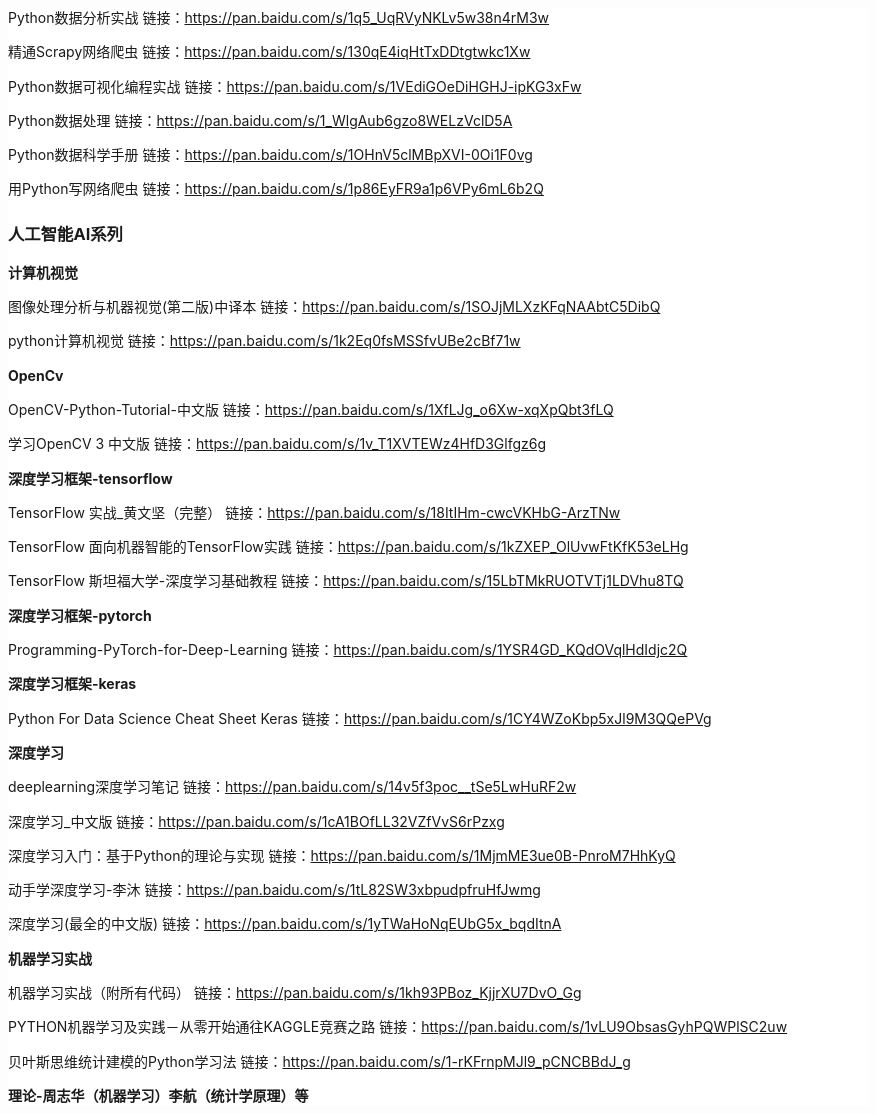Python数据分析实战   链接：https://pan.baidu.com/s/1q5_UqRVyNKLv5w38n4rM3w

精通Scrapy网络爬虫  链接：https://pan.baidu.com/s/130qE4iqHtTxDDtgtwkc1Xw

Python数据可视化编程实战   链接：https://pan.baidu.com/s/1VEdiGOeDiHGHJ-ipKG3xFw

Python数据处理   链接：https://pan.baidu.com/s/1_WlgAub6gzo8WELzVclD5A

Python数据科学手册  链接：https://pan.baidu.com/s/1OHnV5clMBpXVI-0Oi1F0vg

用Python写网络爬虫  链接：https://pan.baidu.com/s/1p86EyFR9a1p6VPy6mL6b2Q


###  **人工智能AI系列** 

 **计算机视觉** 

图像处理分析与机器视觉(第二版)中译本  链接：https://pan.baidu.com/s/1SOJjMLXzKFqNAAbtC5DibQ

python计算机视觉   链接：https://pan.baidu.com/s/1k2Eq0fsMSSfvUBe2cBf71w

 **OpenCv** 

OpenCV-Python-Tutorial-中文版    链接：https://pan.baidu.com/s/1XfLJg_o6Xw-xqXpQbt3fLQ

学习OpenCV 3 中文版   链接：https://pan.baidu.com/s/1v_T1XVTEWz4HfD3Glfgz6g

**深度学习框架-tensorflow** 

TensorFlow 实战_黄文坚（完整）   链接：https://pan.baidu.com/s/18ItIHm-cwcVKHbG-ArzTNw

TensorFlow 面向机器智能的TensorFlow实践  链接：https://pan.baidu.com/s/1kZXEP_OlUvwFtKfK53eLHg

TensorFlow 斯坦福大学-深度学习基础教程   链接：https://pan.baidu.com/s/15LbTMkRUOTVTj1LDVhu8TQ

**深度学习框架-pytorch** 

Programming-PyTorch-for-Deep-Learning   链接：https://pan.baidu.com/s/1YSR4GD_KQdOVqlHdIdjc2Q

**深度学习框架-keras** 

Python For Data Science Cheat Sheet Keras    链接：https://pan.baidu.com/s/1CY4WZoKbp5xJl9M3QQePVg

**深度学习** 

deeplearning深度学习笔记   链接：https://pan.baidu.com/s/14v5f3poc__tSe5LwHuRF2w

深度学习_中文版    链接：https://pan.baidu.com/s/1cA1BOfLL32VZfVvS6rPzxg

深度学习入门：基于Python的理论与实现   链接：https://pan.baidu.com/s/1MjmME3ue0B-PnroM7HhKyQ

动手学深度学习-李沐  链接：https://pan.baidu.com/s/1tL82SW3xbpudpfruHfJwmg

深度学习(最全的中文版)   链接：https://pan.baidu.com/s/1yTWaHoNqEUbG5x_bqdItnA

**机器学习实战** 

机器学习实战（附所有代码）   链接：https://pan.baidu.com/s/1kh93PBoz_KjjrXU7DvO_Gg

PYTHON机器学习及实践－从零开始通往KAGGLE竞赛之路   链接：https://pan.baidu.com/s/1vLU9ObsasGyhPQWPlSC2uw

贝叶斯思维统计建模的Python学习法   链接：https://pan.baidu.com/s/1-rKFrnpMJl9_pCNCBBdJ_g

**理论-周志华（机器学习）李航（统计学原理）等** 
